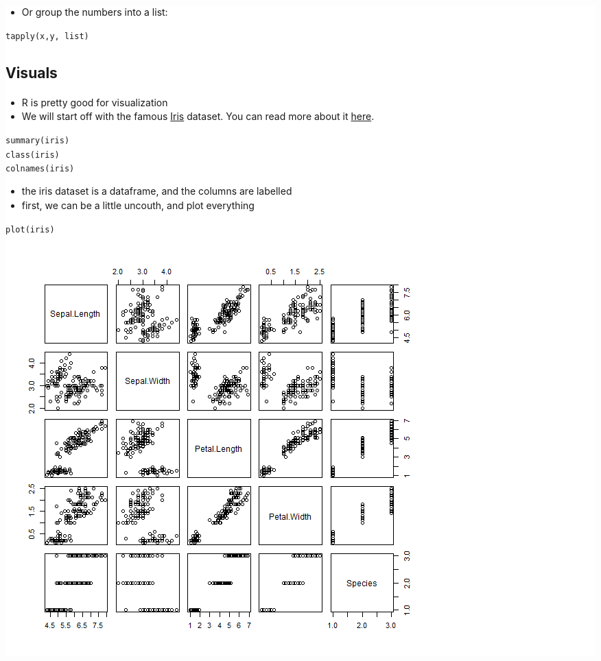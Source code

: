 - Or group the numbers into a list:

```
tapply(x,y, list)
```




## Visuals
- R is pretty good for visualization
- We will start off with the famous [Iris](http://stat.ethz.ch/R-manual/R-devel/library/datasets/html/iris.html) dataset. You can read more about it [here](https://en.wikipedia.org/wiki/Iris_flower_data_set).   
``` 
summary(iris)
class(iris)
colnames(iris)
```

- the iris dataset is a dataframe, and the columns are labelled 
- first, we can be a little uncouth, and plot everything 
``` 
plot(iris)
```
![scatterplot](../imgs/plot_iris.png)
